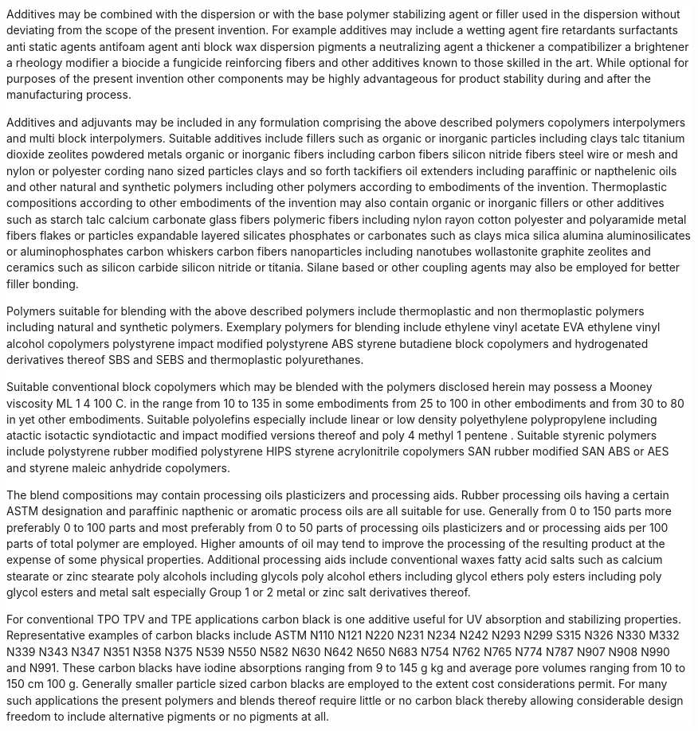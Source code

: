 Additives may be combined with the dispersion or with the base polymer stabilizing agent or filler used in the dispersion without deviating from the scope of the present invention. For example additives may include a wetting agent fire retardants surfactants anti static agents antifoam agent anti block wax dispersion pigments a neutralizing agent a thickener a compatibilizer a brightener a rheology modifier a biocide a fungicide reinforcing fibers and other additives known to those skilled in the art. While optional for purposes of the present invention other components may be highly advantageous for product stability during and after the manufacturing process.

Additives and adjuvants may be included in any formulation comprising the above described polymers copolymers interpolymers and multi block interpolymers. Suitable additives include fillers such as organic or inorganic particles including clays talc titanium dioxide zeolites powdered metals organic or inorganic fibers including carbon fibers silicon nitride fibers steel wire or mesh and nylon or polyester cording nano sized particles clays and so forth tackifiers oil extenders including paraffinic or napthelenic oils and other natural and synthetic polymers including other polymers according to embodiments of the invention. Thermoplastic compositions according to other embodiments of the invention may also contain organic or inorganic fillers or other additives such as starch talc calcium carbonate glass fibers polymeric fibers including nylon rayon cotton polyester and polyaramide metal fibers flakes or particles expandable layered silicates phosphates or carbonates such as clays mica silica alumina aluminosilicates or aluminophosphates carbon whiskers carbon fibers nanoparticles including nanotubes wollastonite graphite zeolites and ceramics such as silicon carbide silicon nitride or titania. Silane based or other coupling agents may also be employed for better filler bonding.

Polymers suitable for blending with the above described polymers include thermoplastic and non thermoplastic polymers including natural and synthetic polymers. Exemplary polymers for blending include ethylene vinyl acetate EVA ethylene vinyl alcohol copolymers polystyrene impact modified polystyrene ABS styrene butadiene block copolymers and hydrogenated derivatives thereof SBS and SEBS and thermoplastic polyurethanes.

Suitable conventional block copolymers which may be blended with the polymers disclosed herein may possess a Mooney viscosity ML 1 4 100 C. in the range from 10 to 135 in some embodiments from 25 to 100 in other embodiments and from 30 to 80 in yet other embodiments. Suitable polyolefins especially include linear or low density polyethylene polypropylene including atactic isotactic syndiotactic and impact modified versions thereof and poly 4 methyl 1 pentene . Suitable styrenic polymers include polystyrene rubber modified polystyrene HIPS styrene acrylonitrile copolymers SAN rubber modified SAN ABS or AES and styrene maleic anhydride copolymers.

The blend compositions may contain processing oils plasticizers and processing aids. Rubber processing oils having a certain ASTM designation and paraffinic napthenic or aromatic process oils are all suitable for use. Generally from 0 to 150 parts more preferably 0 to 100 parts and most preferably from 0 to 50 parts of processing oils plasticizers and or processing aids per 100 parts of total polymer are employed. Higher amounts of oil may tend to improve the processing of the resulting product at the expense of some physical properties. Additional processing aids include conventional waxes fatty acid salts such as calcium stearate or zinc stearate poly alcohols including glycols poly alcohol ethers including glycol ethers poly esters including poly glycol esters and metal salt especially Group 1 or 2 metal or zinc salt derivatives thereof.

For conventional TPO TPV and TPE applications carbon black is one additive useful for UV absorption and stabilizing properties. Representative examples of carbon blacks include ASTM N110 N121 N220 N231 N234 N242 N293 N299 S315 N326 N330 M332 N339 N343 N347 N351 N358 N375 N539 N550 N582 N630 N642 N650 N683 N754 N762 N765 N774 N787 N907 N908 N990 and N991. These carbon blacks have iodine absorptions ranging from 9 to 145 g kg and average pore volumes ranging from 10 to 150 cm 100 g. Generally smaller particle sized carbon blacks are employed to the extent cost considerations permit. For many such applications the present polymers and blends thereof require little or no carbon black thereby allowing considerable design freedom to include alternative pigments or no pigments at all.
